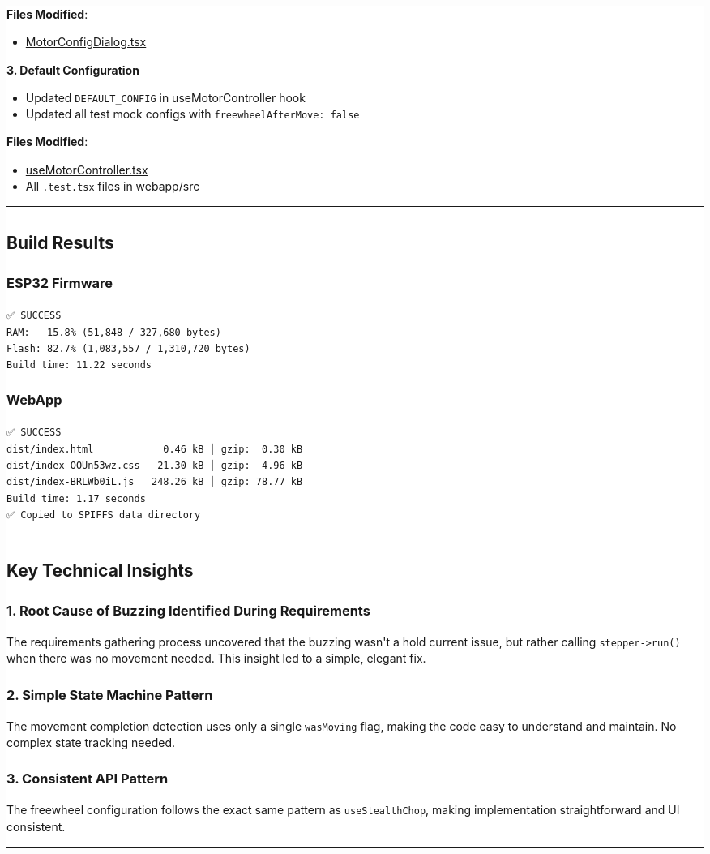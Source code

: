 **Files Modified**:
- [MotorConfigDialog.tsx](../../webapp/src/components/MotorConfig/MotorConfigDialog.tsx)

**3. Default Configuration**
- Updated `DEFAULT_CONFIG` in useMotorController hook
- Updated all test mock configs with `freewheelAfterMove: false`

**Files Modified**:
- [useMotorController.tsx](../../webapp/src/hooks/useMotorController.tsx)
- All `.test.tsx` files in webapp/src

---

## Build Results

### ESP32 Firmware
```
✅ SUCCESS
RAM:   15.8% (51,848 / 327,680 bytes)
Flash: 82.7% (1,083,557 / 1,310,720 bytes)
Build time: 11.22 seconds
```

### WebApp
```
✅ SUCCESS
dist/index.html            0.46 kB │ gzip:  0.30 kB
dist/index-OOUn53wz.css   21.30 kB │ gzip:  4.96 kB
dist/index-BRLWb0iL.js   248.26 kB │ gzip: 78.77 kB
Build time: 1.17 seconds
✅ Copied to SPIFFS data directory
```

---

## Key Technical Insights

### 1. Root Cause of Buzzing Identified During Requirements
The requirements gathering process uncovered that the buzzing wasn't a hold current issue, but rather calling `stepper->run()` when there was no movement needed. This insight led to a simple, elegant fix.

### 2. Simple State Machine Pattern
The movement completion detection uses only a single `wasMoving` flag, making the code easy to understand and maintain. No complex state tracking needed.

### 3. Consistent API Pattern
The freewheel configuration follows the exact same pattern as `useStealthChop`, making implementation straightforward and UI consistent.

---

